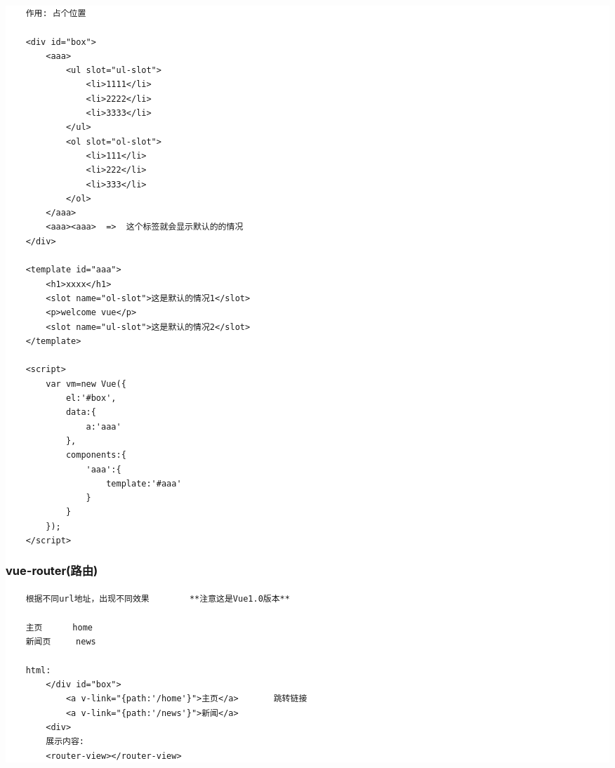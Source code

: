 		作用: 占个位置
		
		<div id="box">
			<aaa>
				<ul slot="ul-slot">
					<li>1111</li>
					<li>2222</li>
					<li>3333</li>
				</ul>
				<ol slot="ol-slot">
					<li>111</li>
					<li>222</li>
					<li>333</li>
				</ol>
			</aaa>
			<aaa><aaa>	=>	这个标签就会显示默认的的情况
		</div>
		
		<template id="aaa">
			<h1>xxxx</h1>
			<slot name="ol-slot">这是默认的情况1</slot>
			<p>welcome vue</p>
			<slot name="ul-slot">这是默认的情况2</slot>
		</template>
		
		<script>
			var vm=new Vue({
				el:'#box',
				data:{
					a:'aaa'
				},
				components:{
					'aaa':{
						template:'#aaa'
					}
				}
			});
		</script>

### vue-router(路由)

		根据不同url地址，出现不同效果		**注意这是Vue1.0版本**
		
		主页		home
		新闻页		news
		
		html:
			</div id="box">
				<a v-link="{path:'/home'}">主页</a>		跳转链接
				<a v-link="{path:'/news'}">新闻</a>
			<div>
			展示内容:
			<router-view></router-view>
			